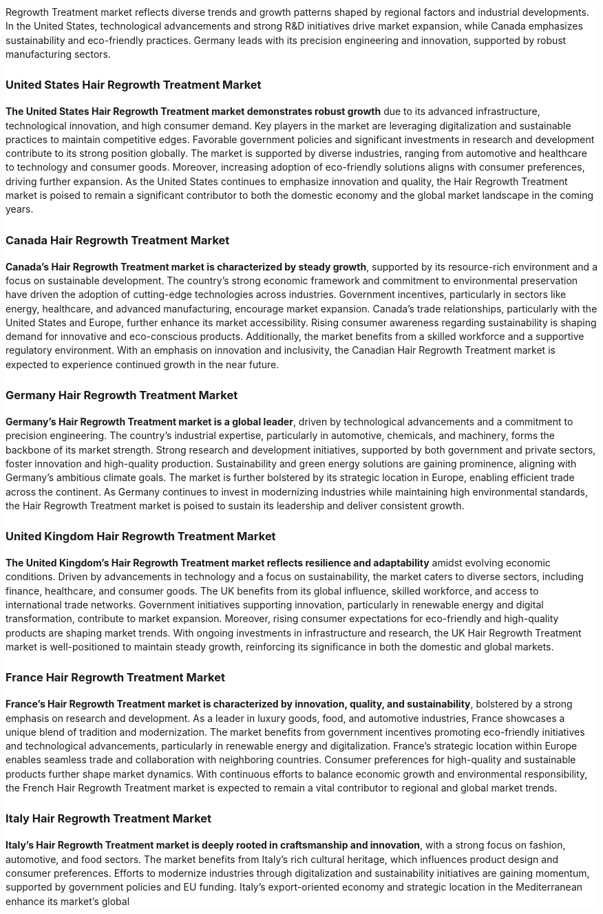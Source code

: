Regrowth Treatment market reflects diverse trends and growth patterns shaped by regional factors and industrial developments. In the United States, technological advancements and strong R&amp;D initiatives drive market expansion, while Canada emphasizes sustainability and eco-friendly practices. Germany leads with its precision engineering and innovation, supported by robust manufacturing sectors.</span></em></p></blockquote><h3><strong>United States Hair Regrowth Treatment Market</strong></h3><p><strong>The United States Hair Regrowth Treatment market demonstrates robust growth</strong> due to its advanced infrastructure, technological innovation, and high consumer demand. Key players in the market are leveraging digitalization and sustainable practices to maintain competitive edges. Favorable government policies and significant investments in research and development contribute to its strong position globally. The market is supported by diverse industries, ranging from automotive and healthcare to technology and consumer goods. Moreover, increasing adoption of eco-friendly solutions aligns with consumer preferences, driving further expansion. As the United States continues to emphasize innovation and quality, the Hair Regrowth Treatment market is poised to remain a significant contributor to both the domestic economy and the global market landscape in the coming years.</p><h3><strong>Canada Hair Regrowth Treatment Market</strong></h3><p><strong>Canada&rsquo;s Hair Regrowth Treatment market is characterized by steady growth</strong>, supported by its resource-rich environment and a focus on sustainable development. The country&rsquo;s strong economic framework and commitment to environmental preservation have driven the adoption of cutting-edge technologies across industries. Government incentives, particularly in sectors like energy, healthcare, and advanced manufacturing, encourage market expansion. Canada&rsquo;s trade relationships, particularly with the United States and Europe, further enhance its market accessibility. Rising consumer awareness regarding sustainability is shaping demand for innovative and eco-conscious products. Additionally, the market benefits from a skilled workforce and a supportive regulatory environment. With an emphasis on innovation and inclusivity, the Canadian Hair Regrowth Treatment market is expected to experience continued growth in the near future.</p><h3><strong>Germany Hair Regrowth Treatment Market</strong></h3><p><strong>Germany&rsquo;s Hair Regrowth Treatment market is a global leader</strong>, driven by technological advancements and a commitment to precision engineering. The country&rsquo;s industrial expertise, particularly in automotive, chemicals, and machinery, forms the backbone of its market strength. Strong research and development initiatives, supported by both government and private sectors, foster innovation and high-quality production. Sustainability and green energy solutions are gaining prominence, aligning with Germany&rsquo;s ambitious climate goals. The market is further bolstered by its strategic location in Europe, enabling efficient trade across the continent. As Germany continues to invest in modernizing industries while maintaining high environmental standards, the Hair Regrowth Treatment market is poised to sustain its leadership and deliver consistent growth.</p><h3><strong>United Kingdom Hair Regrowth Treatment Market</strong></h3><p><strong>The United Kingdom&rsquo;s Hair Regrowth Treatment market reflects resilience and adaptability</strong> amidst evolving economic conditions. Driven by advancements in technology and a focus on sustainability, the market caters to diverse sectors, including finance, healthcare, and consumer goods. The UK benefits from its global influence, skilled workforce, and access to international trade networks. Government initiatives supporting innovation, particularly in renewable energy and digital transformation, contribute to market expansion. Moreover, rising consumer expectations for eco-friendly and high-quality products are shaping market trends. With ongoing investments in infrastructure and research, the UK Hair Regrowth Treatment market is well-positioned to maintain steady growth, reinforcing its significance in both the domestic and global markets.</p><h3><strong>France Hair Regrowth Treatment Market</strong></h3><p><strong>France&rsquo;s Hair Regrowth Treatment market is characterized by innovation, quality, and sustainability</strong>, bolstered by a strong emphasis on research and development. As a leader in luxury goods, food, and automotive industries, France showcases a unique blend of tradition and modernization. The market benefits from government incentives promoting eco-friendly initiatives and technological advancements, particularly in renewable energy and digitalization. France&rsquo;s strategic location within Europe enables seamless trade and collaboration with neighboring countries. Consumer preferences for high-quality and sustainable products further shape market dynamics. With continuous efforts to balance economic growth and environmental responsibility, the French Hair Regrowth Treatment market is expected to remain a vital contributor to regional and global market trends.</p><h3><strong>Italy Hair Regrowth Treatment Market</strong></h3><p><strong>Italy&rsquo;s Hair Regrowth Treatment market is deeply rooted in craftsmanship and innovation</strong>, with a strong focus on fashion, automotive, and food sectors. The market benefits from Italy&rsquo;s rich cultural heritage, which influences product design and consumer preferences. Efforts to modernize industries through digitalization and sustainability initiatives are gaining momentum, supported by government policies and EU funding. Italy&rsquo;s export-oriented economy and strategic location in the Mediterranean enhance its market&rsquo;s global